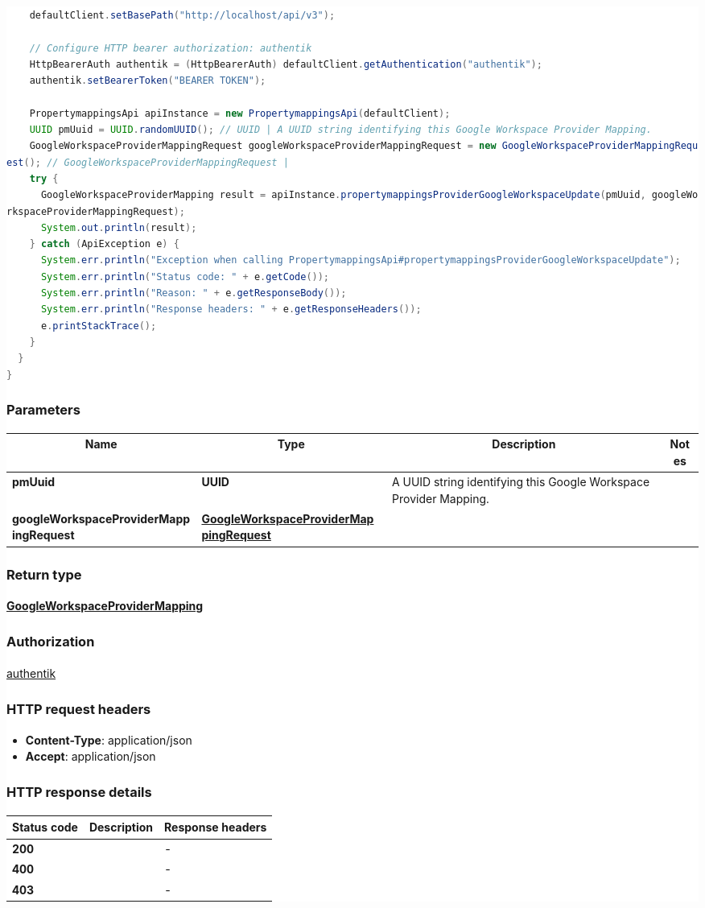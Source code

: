```java
    defaultClient.setBasePath("http://localhost/api/v3");
    
    // Configure HTTP bearer authorization: authentik
    HttpBearerAuth authentik = (HttpBearerAuth) defaultClient.getAuthentication("authentik");
    authentik.setBearerToken("BEARER TOKEN");

    PropertymappingsApi apiInstance = new PropertymappingsApi(defaultClient);
    UUID pmUuid = UUID.randomUUID(); // UUID | A UUID string identifying this Google Workspace Provider Mapping.
    GoogleWorkspaceProviderMappingRequest googleWorkspaceProviderMappingRequest = new GoogleWorkspaceProviderMappingRequest(); // GoogleWorkspaceProviderMappingRequest | 
    try {
      GoogleWorkspaceProviderMapping result = apiInstance.propertymappingsProviderGoogleWorkspaceUpdate(pmUuid, googleWorkspaceProviderMappingRequest);
      System.out.println(result);
    } catch (ApiException e) {
      System.err.println("Exception when calling PropertymappingsApi#propertymappingsProviderGoogleWorkspaceUpdate");
      System.err.println("Status code: " + e.getCode());
      System.err.println("Reason: " + e.getResponseBody());
      System.err.println("Response headers: " + e.getResponseHeaders());
      e.printStackTrace();
    }
  }
}
```

### Parameters

| Name | Type | Description  | Notes |
|------------- | ------------- | ------------- | -------------|
| **pmUuid** | **UUID**| A UUID string identifying this Google Workspace Provider Mapping. | |
| **googleWorkspaceProviderMappingRequest** | [**GoogleWorkspaceProviderMappingRequest**](GoogleWorkspaceProviderMappingRequest.md)|  | |

### Return type

[**GoogleWorkspaceProviderMapping**](GoogleWorkspaceProviderMapping.md)

### Authorization

[authentik](../README.md#authentik)

### HTTP request headers

 - **Content-Type**: application/json
 - **Accept**: application/json

### HTTP response details
| Status code | Description | Response headers |
|-------------|-------------|------------------|
| **200** |  |  -  |
| **400** |  |  -  |
| **403** |  |  -  |
